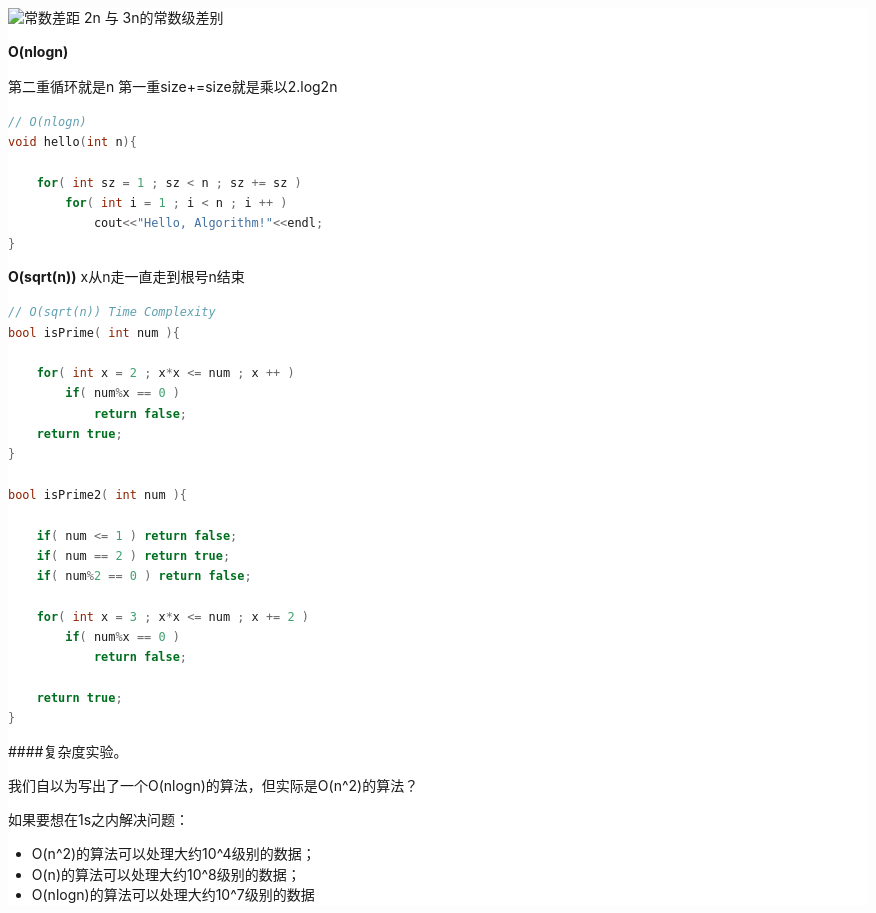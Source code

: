```c
```

![常数差距](http://upload-images.jianshu.io/upload_images/1779926-ed0bb6cdc3364928.png?imageMogr2/auto-orient/strip%7CimageView2/2/w/1240)
2n 与 3n的常数级差别

**O(nlogn)**

第二重循环就是n
第一重size+=size就是乘以2.log2n

```c
// O(nlogn)
void hello(int n){

    for( int sz = 1 ; sz < n ; sz += sz )
        for( int i = 1 ; i < n ; i ++ )
            cout<<"Hello, Algorithm!"<<endl;
}
```

**O(sqrt(n))**
x从n走一直走到根号n结束

```c
// O(sqrt(n)) Time Complexity
bool isPrime( int num ){

    for( int x = 2 ; x*x <= num ; x ++ )
        if( num%x == 0 )
            return false;
    return true;
}

bool isPrime2( int num ){

    if( num <= 1 ) return false;
    if( num == 2 ) return true;
    if( num%2 == 0 ) return false;

    for( int x = 3 ; x*x <= num ; x += 2 )
        if( num%x == 0 )
            return false;

    return true;
}
```

####复杂度实验。

我们自以为写出了一个O(nlogn)的算法，但实际是O(n^2)的算法？

如果要想在1s之内解决问题：

- O(n^2)的算法可以处理大约10^4级别的数据；
- O(n)的算法可以处理大约10^8级别的数据；
- O(nlogn)的算法可以处理大约10^7级别的数据
